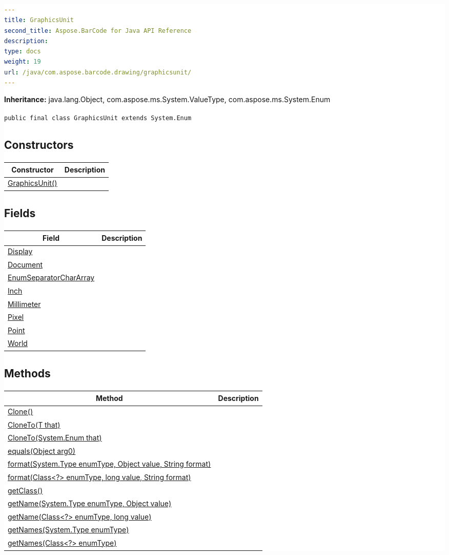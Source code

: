 ```yaml
---
title: GraphicsUnit
second_title: Aspose.BarCode for Java API Reference
description: 
type: docs
weight: 19
url: /java/com.aspose.barcode.drawing/graphicsunit/
---
```

**Inheritance:**
java.lang.Object, com.aspose.ms.System.ValueType, com.aspose.ms.System.Enum
```
public final class GraphicsUnit extends System.Enum
```
## Constructors

| Constructor | Description |
| --- | --- |
| [GraphicsUnit()](#GraphicsUnit--) |  |
## Fields

| Field | Description |
| --- | --- |
| [Display](#Display) |  |
| [Document](#Document) |  |
| [EnumSeparatorCharArray](#EnumSeparatorCharArray) |  |
| [Inch](#Inch) |  |
| [Millimeter](#Millimeter) |  |
| [Pixel](#Pixel) |  |
| [Point](#Point) |  |
| [World](#World) |  |
## Methods

| Method | Description |
| --- | --- |
| [Clone()](#Clone--) |  |
| [CloneTo(T that)](#CloneTo-T-) |  |
| [CloneTo(System.Enum that)](#CloneTo-com.aspose.ms.System.Enum-) |  |
| [equals(Object arg0)](#equals-java.lang.Object-) |  |
| [format(System.Type enumType, Object value, String format)](#format-com.aspose.ms.System.Type-java.lang.Object-java.lang.String-) |  |
| [format(Class<?> enumType, long value, String format)](#format-java.lang.Class----long-java.lang.String-) |  |
| [getClass()](#getClass--) |  |
| [getName(System.Type enumType, Object value)](#getName-com.aspose.ms.System.Type-java.lang.Object-) |  |
| [getName(Class<?> enumType, long value)](#getName-java.lang.Class----long-) |  |
| [getNames(System.Type enumType)](#getNames-com.aspose.ms.System.Type-) |  |
| [getNames(Class<?> enumType)](#getNames-java.lang.Class----) |  |